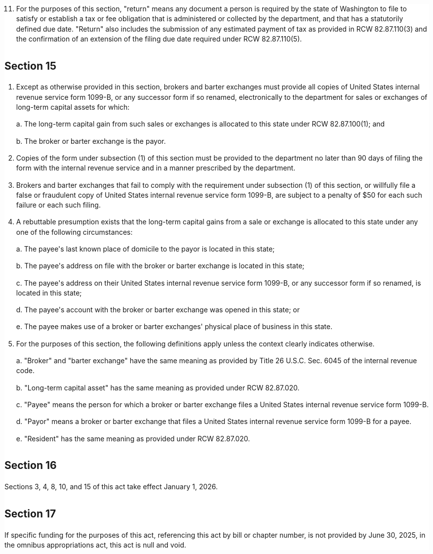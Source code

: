 11. For the purposes of this section, "return" means any document a person is required by the state of Washington to file to satisfy or establish a tax or fee obligation that is administered or collected by the department, and that has a statutorily defined due date. "Return" also includes the submission of any estimated payment of tax as provided in RCW 82.87.110(3) and the confirmation of an extension of the filing due date required under RCW 82.87.110(5).

## Section 15
1. Except as otherwise provided in this section, brokers and barter exchanges must provide all copies of United States internal revenue service form 1099-B, or any successor form if so renamed, electronically to the department for sales or exchanges of long-term capital assets for which:

    a. The long-term capital gain from such sales or exchanges is allocated to this state under RCW 82.87.100(1); and

    b. The broker or barter exchange is the payor.

2. Copies of the form under subsection (1) of this section must be provided to the department no later than 90 days of filing the form with the internal revenue service and in a manner prescribed by the department.

3. Brokers and barter exchanges that fail to comply with the requirement under subsection (1) of this section, or willfully file a false or fraudulent copy of United States internal revenue service form 1099-B, are subject to a penalty of $50 for each such failure or each such filing.

4. A rebuttable presumption exists that the long-term capital gains from a sale or exchange is allocated to this state under any one of the following circumstances:

    a. The payee's last known place of domicile to the payor is located in this state;

    b. The payee's address on file with the broker or barter exchange is located in this state;

    c. The payee's address on their United States internal revenue service form 1099-B, or any successor form if so renamed, is located in this state;

    d. The payee's account with the broker or barter exchange was opened in this state; or

    e. The payee makes use of a broker or barter exchanges' physical place of business in this state.

5. For the purposes of this section, the following definitions apply unless the context clearly indicates otherwise.

    a. "Broker" and "barter exchange" have the same meaning as provided by Title 26 U.S.C. Sec. 6045 of the internal revenue code.

    b. "Long-term capital asset" has the same meaning as provided under RCW 82.87.020.

    c. "Payee" means the person for which a broker or barter exchange files a United States internal revenue service form 1099-B.

    d. "Payor" means a broker or barter exchange that files a United States internal revenue service form 1099-B for a payee.

    e. "Resident" has the same meaning as provided under RCW 82.87.020.

## Section 16
Sections 3, 4, 8, 10, and 15 of this act take effect January 1, 2026.

## Section 17
If specific funding for the purposes of this act, referencing this act by bill or chapter number, is not provided by June 30, 2025, in the omnibus appropriations act, this act is null and void.
